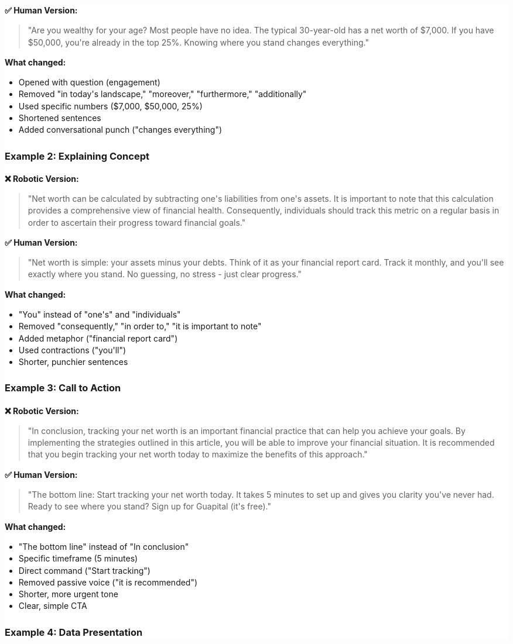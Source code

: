 **✅ Human Version:**
> "Are you wealthy for your age? Most people have no idea. The typical 30-year-old has a net worth of $7,000. If you have $50,000, you're already in the top 25%. Knowing where you stand changes everything."

**What changed:**
- Opened with question (engagement)
- Removed "in today's landscape," "moreover," "furthermore," "additionally"
- Used specific numbers ($7,000, $50,000, 25%)
- Shortened sentences
- Added conversational punch ("changes everything")

### Example 2: Explaining Concept

**❌ Robotic Version:**
> "Net worth can be calculated by subtracting one's liabilities from one's assets. It is important to note that this calculation provides a comprehensive view of financial health. Consequently, individuals should track this metric on a regular basis in order to ascertain their progress toward financial goals."

**✅ Human Version:**
> "Net worth is simple: your assets minus your debts. Think of it as your financial report card. Track it monthly, and you'll see exactly where you stand. No guessing, no stress - just clear progress."

**What changed:**
- "You" instead of "one's" and "individuals"
- Removed "consequently," "in order to," "it is important to note"
- Added metaphor ("financial report card")
- Used contractions ("you'll")
- Shorter, punchier sentences

### Example 3: Call to Action

**❌ Robotic Version:**
> "In conclusion, tracking your net worth is an important financial practice that can help you achieve your goals. By implementing the strategies outlined in this article, you will be able to improve your financial situation. It is recommended that you begin tracking your net worth today to maximize the benefits of this approach."

**✅ Human Version:**
> "The bottom line: Start tracking your net worth today. It takes 5 minutes to set up and gives you clarity you've never had. Ready to see where you stand? Sign up for Guapital (it's free)."

**What changed:**
- "The bottom line" instead of "In conclusion"
- Specific timeframe (5 minutes)
- Direct command ("Start tracking")
- Removed passive voice ("it is recommended")
- Shorter, more urgent tone
- Clear, simple CTA

### Example 4: Data Presentation
